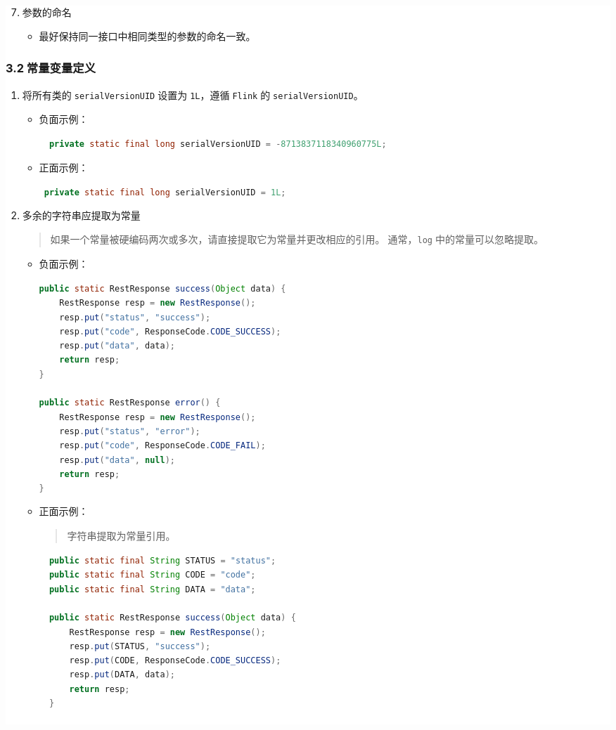 7. 参数的命名

    - 最好保持同一接口中相同类型的参数的命名一致。

### 3.2 常量变量定义

1. 将所有类的 `serialVersionUID` 设置为 `1L`，遵循 `Flink` 的 `serialVersionUID`。

    - 负面示例：
      ```java
        private static final long serialVersionUID = -8713837118340960775L;
      ```

    - 正面示例：
      ```java
       private static final long serialVersionUID = 1L;
      ```

2. 多余的字符串应提取为常量
   >如果一个常量被硬编码两次或多次，请直接提取它为常量并更改相应的引用。
   通常，`log` 中的常量可以忽略提取。

    - 负面示例：

      ```java
      public static RestResponse success(Object data) {
          RestResponse resp = new RestResponse();
          resp.put("status", "success");
          resp.put("code", ResponseCode.CODE_SUCCESS);
          resp.put("data", data);
          return resp;
      }
      
      public static RestResponse error() {
          RestResponse resp = new RestResponse();
          resp.put("status", "error");
          resp.put("code", ResponseCode.CODE_FAIL);
          resp.put("data", null);
          return resp;
      }
      ```

    - 正面示例：

      > 字符串提取为常量引用。

      ```java
        public static final String STATUS = "status";
        public static final String CODE = "code";
        public static final String DATA = "data";
        
        public static RestResponse success(Object data) {
            RestResponse resp = new RestResponse();
            resp.put(STATUS, "success");
            resp.put(CODE, ResponseCode.CODE_SUCCESS);
            resp.put(DATA, data);
            return resp;
        }
        